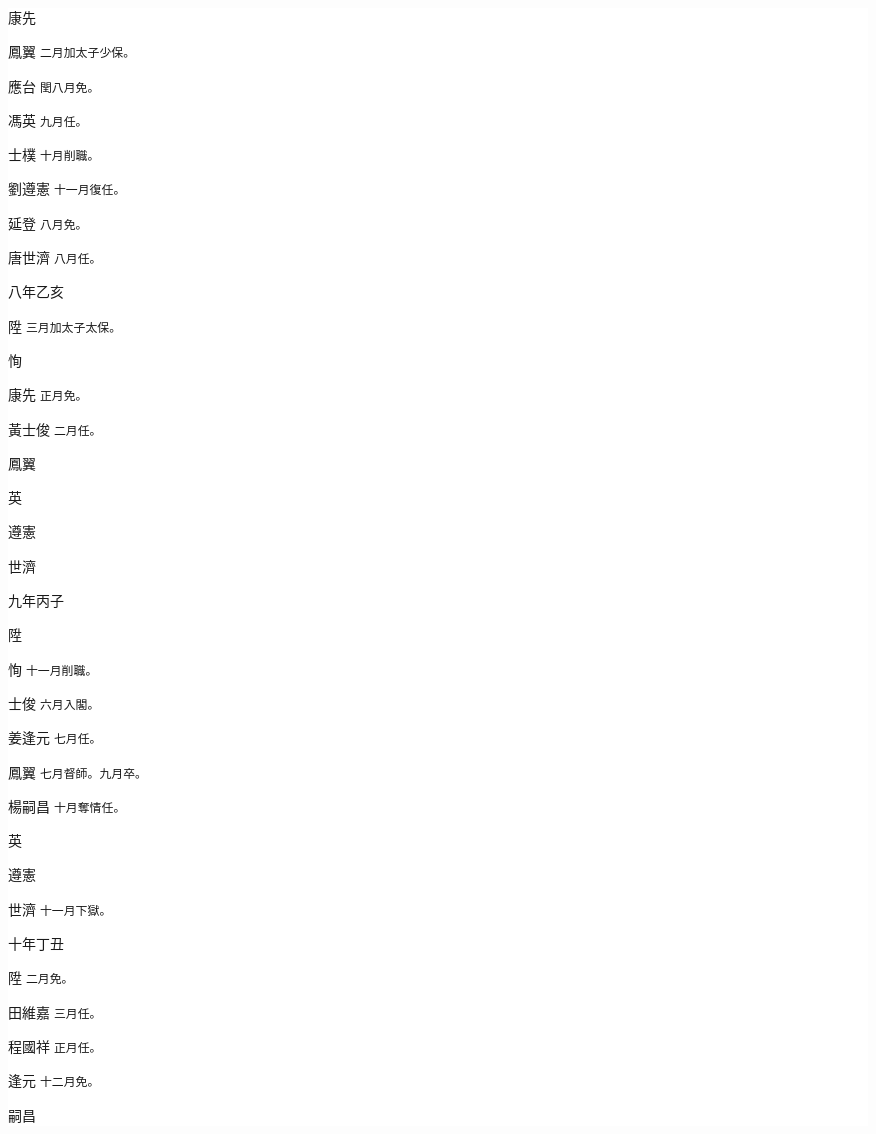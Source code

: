 康先

鳳翼 `二月加太子少保。`

應台 `閏八月免。`

馮英 `九月任。`

士樸 `十月削職。`

劉遵憲 `十一月復任。`

延登 `八月免。`

唐世濟 `八月任。`

八年乙亥

陞 `三月加太子太保。`

恂

康先 `正月免。`

黃士俊 `二月任。`

鳳翼

英

遵憲

世濟

九年丙子

陞

恂 `十一月削職。`

士俊 `六月入閣。`

姜逢元 `七月任。`

鳳翼 `七月督師。九月卒。`

楊嗣昌 `十月奪情任。`

英

遵憲

世濟 `十一月下獄。`

十年丁丑

陞 `二月免。`

田維嘉 `三月任。`

程國祥 `正月任。`

逢元 `十二月免。`

嗣昌

